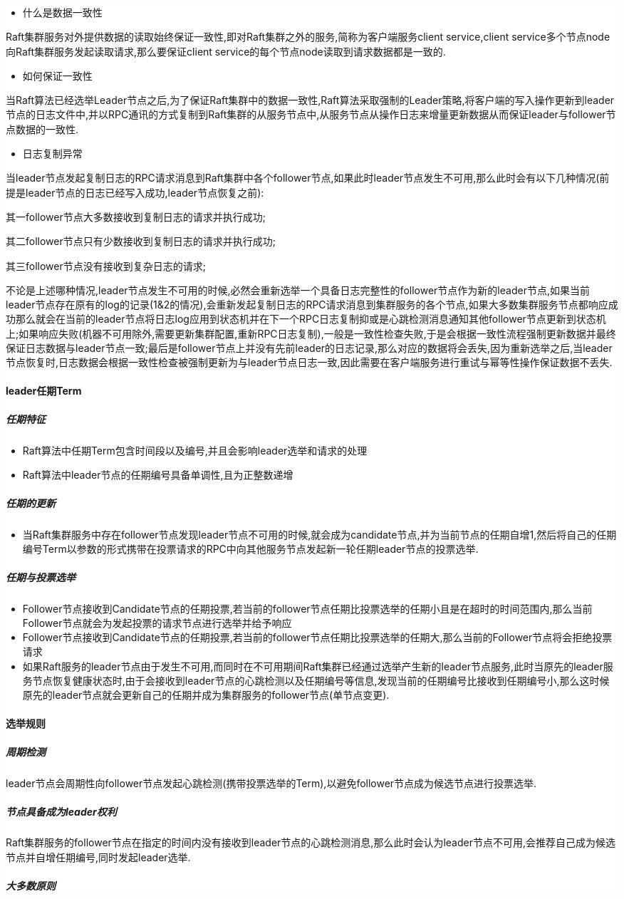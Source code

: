 - 什么是数据一致性

Raft集群服务对外提供数据的读取始终保证一致性,即对Raft集群之外的服务,简称为客户端服务client service,client service多个节点node向Raft集群服务发起读取请求,那么要保证client service的每个节点node读取到请求数据都是一致的.

- 如何保证一致性

当Raft算法已经选举Leader节点之后,为了保证Raft集群中的数据一致性,Raft算法采取强制的Leader策略,将客户端的写入操作更新到leader节点的日志文件中,并以RPC通讯的方式复制到Raft集群的从服务节点中,从服务节点从操作日志来增量更新数据从而保证leader与follower节点数据的一致性.

- 日志复制异常

当leader节点发起复制日志的RPC请求消息到Raft集群中各个follower节点,如果此时leader节点发生不可用,那么此时会有以下几种情况(前提是leader节点的日志已经写入成功,leader节点恢复之前):

其一follower节点大多数接收到复制日志的请求并执行成功;

其二follower节点只有少数接收到复制日志的请求并执行成功;

其三follower节点没有接收到复杂日志的请求;

不论是上述哪种情况,leader节点发生不可用的时候,必然会重新选举一个具备日志完整性的follower节点作为新的leader节点,如果当前leader节点存在原有的log的记录(1&2的情况),会重新发起复制日志的RPC请求消息到集群服务的各个节点,如果大多数集群服务节点都响应成功那么就会在当前的leader节点将日志log应用到状态机并在下一个RPC日志复制抑或是心跳检测消息通知其他follower节点更新到状态机上;如果响应失败(机器不可用除外,需要更新集群配置,重新RPC日志复制),一般是一致性检查失败,于是会根据一致性流程强制更新数据并最终保证日志数据与leader节点一致;最后是follower节点上并没有先前leader的日志记录,那么对应的数据将会丢失,因为重新选举之后,当leader节点恢复时,日志数据会根据一致性检查被强制更新为与leader节点日志一致,因此需要在客户端服务进行重试与幂等性操作保证数据不丢失.

#### leader任期Term

##### 任期特征

- Raft算法中任期Term包含时间段以及编号,并且会影响leader选举和请求的处理

- Raft算法中leader节点的任期编号具备单调性,且为正整数递增

##### 任期的更新

- 当Raft集群服务中存在follower节点发现leader节点不可用的时候,就会成为candidate节点,并为当前节点的任期自增1,然后将自己的任期编号Term以参数的形式携带在投票请求的RPC中向其他服务节点发起新一轮任期leader节点的投票选举.

##### 任期与投票选举

- Follower节点接收到Candidate节点的任期投票,若当前的follower节点任期比投票选举的任期小且是在超时的时间范围内,那么当前Follower节点就会为发起投票的请求节点进行选举并给予响应
- Follower节点接收到Candidate节点的任期投票,若当前的follower节点任期比投票选举的任期大,那么当前的Follower节点将会拒绝投票请求
- 如果Raft服务的leader节点由于发生不可用,而同时在不可用期间Raft集群已经通过选举产生新的leader节点服务,此时当原先的leader服务节点恢复健康状态时,由于会接收到leader节点的心跳检测以及任期编号等信息,发现当前的任期编号比接收到任期编号小,那么这时候原先的leader节点就会更新自己的任期并成为集群服务的follower节点(单节点变更).

#### 选举规则

##### 周期检测

leader节点会周期性向follower节点发起心跳检测(携带投票选举的Term),以避免follower节点成为候选节点进行投票选举.

##### 节点具备成为leader权利

Raft集群服务的follower节点在指定的时间内没有接收到leader节点的心跳检测消息,那么此时会认为leader节点不可用,会推荐自己成为候选节点并自增任期编号,同时发起leader选举.

##### 大多数原则
